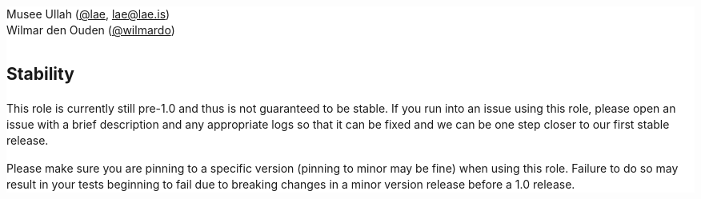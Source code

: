 Musee Ullah ([@lae](https://github.com/lae), <lae@lae.is>)  
Wilmar den Ouden ([@wilmardo](https://github.com/wilmardo))

Stability
---------

This role is currently still pre-1.0 and thus is not guaranteed to be stable.
If you run into an issue using this role, please open an issue with a brief
description and any appropriate logs so that it can be fixed and we can be one
step closer to our first stable release.

Please make sure you are pinning to a specific version (pinning to minor may be
fine) when using this role. Failure to do so may result in your tests beginning
to fail due to breaking changes in a minor version release before a 1.0 release.
